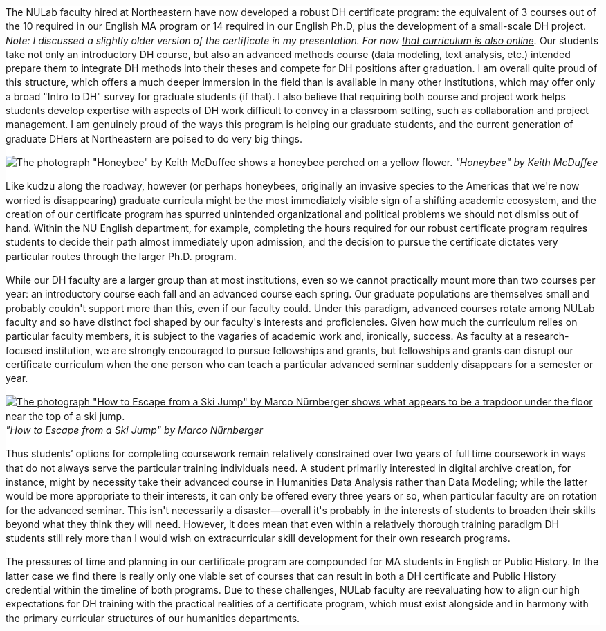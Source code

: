 The NULab faculty hired at Northeastern have now developed [a robust DH certificate program](http://www.northeastern.edu/nulab/dh-certificate/): the equivalent of 3 courses out of the 10 required in our English MA program or 14 required in our English Ph.D, plus the development of a small-scale DH project. *Note: I discussed a slightly older version of the certificate in my presentation. For now [that curriculum is also online](https://www.northeastern.edu/cssh/history/graduate/programs/graduate-certificate-in-digital-humanities/).* Our students take not only an introductory DH course, but also an advanced methods course (data modeling, text analysis, etc.) intended prepare them to integrate DH methods into their theses and compete for DH positions after graduation. I am overall quite proud of this structure, which offers a much deeper immersion in the field than is available in many other institutions, which may offer only a broad "Intro to DH" survey for graduate students (if that). I also believe that requiring both course and project work helps students develop expertise with aspects of DH work difficult to convey in a classroom setting, such as collaboration and project management. I am genuinely proud of the ways this program is helping our graduate students, and the current generation of graduate DHers at Northeastern are poised to do very big things.

[![The photograph "Honeybee" by Keith McDuffee shows a honeybee perched on a yellow flower.](https://c2.staticflickr.com/6/5575/14790189202_32aac0487b_z.jpg "Honeybee by Keith McDuffee")](https://flic.kr/p/owXzY7)
[*"Honeybee" by Keith McDuffee*](https://flic.kr/p/owXzY7)

Like kudzu along the roadway, however (or perhaps honeybees, originally an invasive species to the Americas that we're now worried is disappearing) graduate curricula might be the most immediately visible sign of a shifting academic ecosystem, and the creation of our certificate program has spurred unintended organizational and political problems we should not dismiss out of hand. Within the NU English department, for example, completing the hours required for our robust certificate program requires students to decide their path almost immediately upon admission, and the decision to pursue the certificate dictates very particular routes through the larger Ph.D. program.

While our DH faculty are a larger group than at most institutions, even so we cannot practically mount more than two courses per year: an introductory course each fall and an advanced course each spring. Our graduate populations are themselves small and probably couldn't support more than this, even if our faculty could. Under this paradigm, advanced courses rotate among NULab faculty and so have distinct foci shaped by our faculty's interests and proficiencies. Given how much the curriculum relies on particular faculty members, it is subject to the vagaries of academic work and, ironically, success. As faculty at a research-focused institution, we are strongly encouraged to pursue fellowships and grants, but fellowships and grants can disrupt our certificate curriculum when the one person who can teach a particular advanced seminar suddenly disappears for a semester or year.

[![The photograph "How to Escape from a Ski Jump" by Marco Nürnberger shows what appears to be a trapdoor under the floor near the top of a ski jump.](https://c2.staticflickr.com/4/3925/14864971913_a2ed410fce_z.jpg "How to Escape from a Ski Jump by Marco Nürnberger")](https://flic.kr/p/oDySgc)
[*"How to Escape from a Ski Jump" by Marco Nürnberger*](https://flic.kr/p/oDySgc)

Thus students’ options for completing coursework remain relatively constrained over two years of full time coursework in ways that do not always serve the particular training individuals need. A student primarily interested in digital archive creation, for instance, might by necessity take their advanced course in Humanities Data Analysis rather than Data Modeling; while the latter would be more appropriate to their interests, it can only be offered every three years or so, when particular faculty are on rotation for the advanced seminar. This isn't necessarily a disaster—overall it's probably in the interests of students to broaden their skills beyond what they think they will need. However, it does mean that even within a relatively thorough training paradigm DH students still rely more than I would wish on extracurricular skill development for their own research programs.

The pressures of time and planning in our certificate program are compounded for MA students in English or Public History. In the latter case we find there is really only one viable set of courses that can result in both a DH certificate and Public History credential within the timeline of both programs. Due to these challenges, NULab faculty are reevaluating how to align our high expectations for DH training with the practical realities of a certificate program, which must exist alongside and in harmony with the primary curricular structures of our humanities departments.
